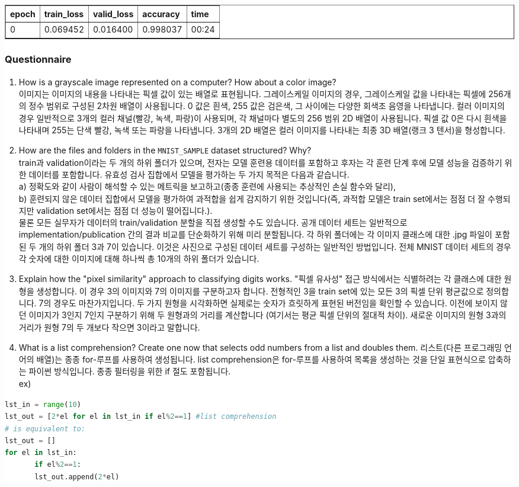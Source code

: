 <table border="1" class="dataframe">
  <thead>
    <tr style="text-align: left;">
      <th>epoch</th>
      <th>train_loss</th>
      <th>valid_loss</th>
      <th>accuracy</th>
      <th>time</th>
    </tr>
  </thead>
  <tbody>
    <tr>
      <td>0</td>
      <td>0.069452</td>
      <td>0.016400</td>
      <td>0.998037</td>
      <td>00:24</td>
    </tr>
  </tbody>
</table>

### Questionnaire

1. How is a grayscale image represented on a computer? How about a color image?  
이미지는 이미지의 내용을 나타내는 픽셀 값이 있는 배열로 표현됩니다. 그레이스케일 이미지의 경우, 그레이스케일 값을 나타내는 픽셀에 256개의 정수 범위로 구성된 2차원 배열이 사용됩니다. 0 값은 흰색, 255 값은 검은색, 그 사이에는 다양한 회색조 음영을 나타냅니다. 컬러 이미지의 경우 일반적으로 3개의 컬러 채널(빨강, 녹색, 파랑)이 사용되며, 각 채널마다 별도의 256 범위 2D 배열이 사용됩니다. 픽셀 값 0은 다시 흰색을 나타내며 255는 단색 빨강, 녹색 또는 파랑을 나타냅니다. 3개의 2D 배열은 컬러 이미지를 나타내는 최종 3D 배열(랭크 3 텐서)을 형성합니다.
  

2. How are the files and folders in the `MNIST_SAMPLE` dataset structured? Why?  
train과 validation이라는 두 개의 하위 폴더가 있으며, 전자는 모델 훈련용 데이터를 포함하고 후자는 각 훈련 단계 후에 모델 성능을 검증하기 위한 데이터를 포함합니다. 유효성 검사 집합에서 모델을 평가하는 두 가지 목적은 다음과 같습니다.  
a) 정확도와 같이 사람이 해석할 수 있는 메트릭을 보고하고(종종 훈련에 사용되는 추상적인 손실 함수와 달리),  
b) 훈련되지 않은 데이터 집합에서 모델을 평가하여 과적합을 쉽게 감지하기 위한 것입니다(즉, 과적합 모델은 train set에서는 점점 더 잘 수행되지만 validation set에서는 점점 더 성능이 떨어집니다.).  
물론 모든 실무자가 데이터의 train/validation 분할을 직접 생성할 수도 있습니다. 공개 데이터 세트는 일반적으로 implementation/publication 간의 결과 비교를 단순화하기 위해 미리 분할됩니다.
각 하위 폴더에는 각 이미지 클래스에 대한 .jpg 파일이 포함된 두 개의 하위 폴더 3과 7이 있습니다. 이것은 사진으로 구성된 데이터 세트를 구성하는 일반적인 방법입니다. 전체 MNIST 데이터 세트의 경우 각 숫자에 대한 이미지에 대해 하나씩 총 10개의 하위 폴더가 있습니다.
  

3. Explain how the "pixel similarity" approach to classifying digits works.
"픽셀 유사성" 접근 방식에서는 식별하려는 각 클래스에 대한 원형을 생성합니다. 이 경우 3의 이미지와 7의 이미지를 구분하고자 합니다. 전형적인 3을 train set에 있는 모든 3의 픽셀 단위 평균값으로 정의합니다. 7의 경우도 마찬가지입니다. 두 가지 원형을 시각화하면 실제로는 숫자가 흐릿하게 표현된 버전임을 확인할 수 있습니다. 이전에 보이지 않던 이미지가 3인지 7인지 구분하기 위해 두 원형과의 거리를 계산합니다 (여기서는 평균 픽셀 단위의 절대적 차이). 새로운 이미지의 원형 3과의 거리가 원형 7의 두 개보다 작으면 3이라고 말합니다.
  

4. What is a list comprehension? Create one now that selects odd numbers from a list and doubles them.
리스트(다른 프로그래밍 언어의 배열)는 종종 for-루프를 사용하여 생성됩니다. list comprehension은 for-루프를 사용하여 목록을 생성하는 것을 단일 표현식으로 압축하는 파이썬 방식입니다. 종종 필터링을 위한 if 절도 포함됩니다.  
ex)
```python
lst_in = range(10)
lst_out = [2*el for el in lst_in if el%2==1] #list comprehension
# is equivalent to:
lst_out = []
for el in lst_in:
       if el%2==1:
       lst_out.append(2*el)
```
